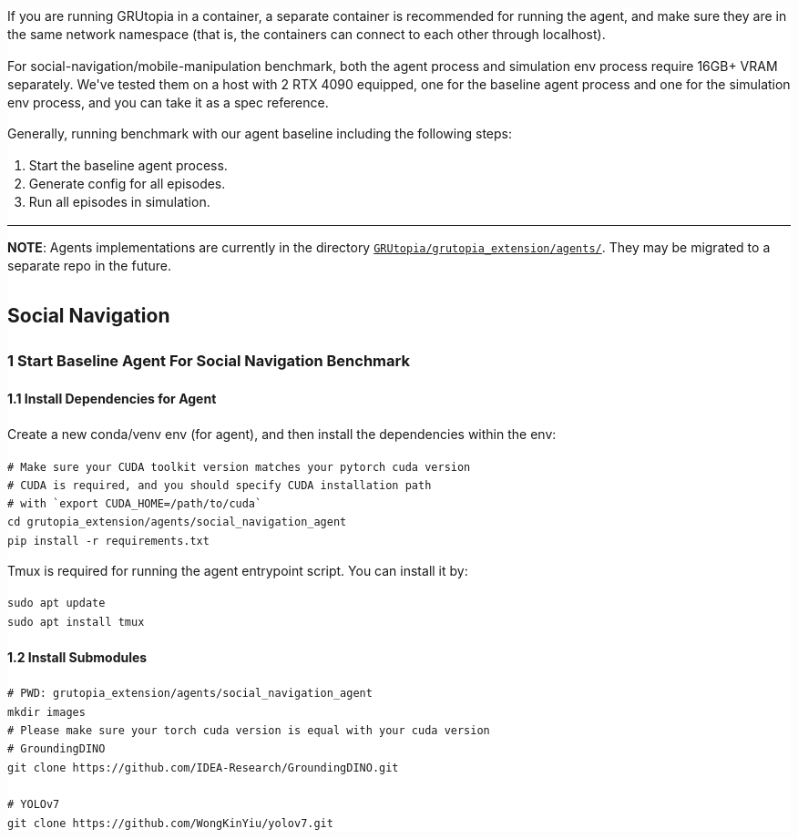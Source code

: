 If you are running GRUtopia in a container, a separate container is recommended for running the agent, and make sure they are in the same network namespace (that is, the containers can connect to each other through localhost).

For social-navigation/mobile-manipulation benchmark, both the agent process and simulation env process require 16GB+ VRAM separately. We've tested them on a host with 2 RTX 4090 equipped, one for the baseline agent process and one for the simulation env process, and you can take it as a spec reference.

Generally, running benchmark with our agent baseline including the following steps:

1. Start the baseline agent process.
2. Generate config for all episodes.
3. Run all episodes in simulation.

***
**NOTE**: Agents implementations are currently in the directory [`GRUtopia/grutopia_extension/agents/`](https://github.com/OpenRobotLab/GRUtopia/tree/main/grutopia_extension/agents). They may be migrated to a separate repo in the future.

## Social Navigation

### 1 Start Baseline Agent For Social Navigation Benchmark

#### 1.1 Install Dependencies for Agent

Create a new conda/venv env (for agent), and then install the dependencies within the env:

```shell
# Make sure your CUDA toolkit version matches your pytorch cuda version
# CUDA is required, and you should specify CUDA installation path
# with `export CUDA_HOME=/path/to/cuda`
cd grutopia_extension/agents/social_navigation_agent
pip install -r requirements.txt
```

Tmux is required for running the agent entrypoint script. You can install it by:

```shell
sudo apt update
sudo apt install tmux
```

#### 1.2 Install Submodules

```shell
# PWD: grutopia_extension/agents/social_navigation_agent
mkdir images
# Please make sure your torch cuda version is equal with your cuda version
# GroundingDINO
git clone https://github.com/IDEA-Research/GroundingDINO.git

# YOLOv7
git clone https://github.com/WongKinYiu/yolov7.git
```
